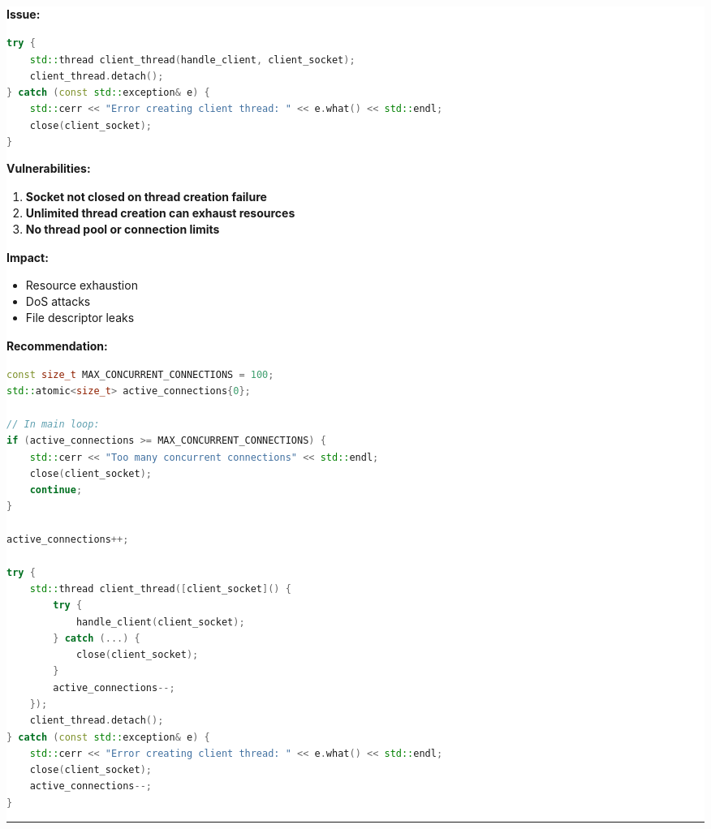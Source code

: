 **Issue:**
```cpp
try {
    std::thread client_thread(handle_client, client_socket);
    client_thread.detach();
} catch (const std::exception& e) {
    std::cerr << "Error creating client thread: " << e.what() << std::endl;
    close(client_socket);
}
```

**Vulnerabilities:**
1. **Socket not closed on thread creation failure**
2. **Unlimited thread creation can exhaust resources**
3. **No thread pool or connection limits**

**Impact:**
- Resource exhaustion
- DoS attacks
- File descriptor leaks

**Recommendation:**
```cpp
const size_t MAX_CONCURRENT_CONNECTIONS = 100;
std::atomic<size_t> active_connections{0};

// In main loop:
if (active_connections >= MAX_CONCURRENT_CONNECTIONS) {
    std::cerr << "Too many concurrent connections" << std::endl;
    close(client_socket);
    continue;
}

active_connections++;

try {
    std::thread client_thread([client_socket]() {
        try {
            handle_client(client_socket);
        } catch (...) {
            close(client_socket);
        }
        active_connections--;
    });
    client_thread.detach();
} catch (const std::exception& e) {
    std::cerr << "Error creating client thread: " << e.what() << std::endl;
    close(client_socket);
    active_connections--;
}
```

---
